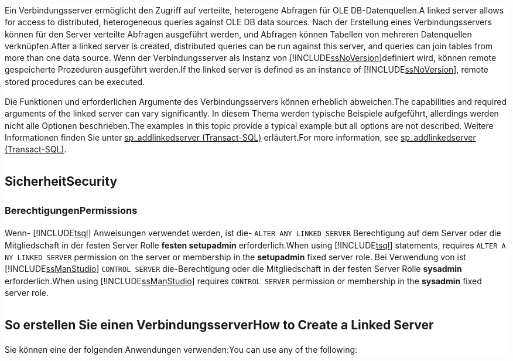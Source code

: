  <span data-ttu-id="90f88-107">Ein Verbindungsserver ermöglicht den Zugriff auf verteilte, heterogene Abfragen für OLE DB-Datenquellen.</span><span class="sxs-lookup"><span data-stu-id="90f88-107">A linked server allows for access to distributed, heterogeneous queries against OLE DB data sources.</span></span> <span data-ttu-id="90f88-108">Nach der Erstellung eines Verbindungsservers können für den Server verteilte Abfragen ausgeführt werden, und Abfragen können Tabellen von mehreren Datenquellen verknüpfen.</span><span class="sxs-lookup"><span data-stu-id="90f88-108">After a linked server is created, distributed queries can be run against this server, and queries can join tables from more than one data source.</span></span> <span data-ttu-id="90f88-109">Wenn der Verbindungsserver als Instanz von [!INCLUDE[ssNoVersion](../../includes/ssnoversion-md.md)]definiert wird, können remote gespeicherte Prozeduren ausgeführt werden.</span><span class="sxs-lookup"><span data-stu-id="90f88-109">If the linked server is defined as an instance of [!INCLUDE[ssNoVersion](../../includes/ssnoversion-md.md)], remote stored procedures can be executed.</span></span>  
  
 <span data-ttu-id="90f88-110">Die Funktionen und erforderlichen Argumente des Verbindungsservers können erheblich abweichen.</span><span class="sxs-lookup"><span data-stu-id="90f88-110">The capabilities and required arguments of the linked server can vary significantly.</span></span> <span data-ttu-id="90f88-111">In diesem Thema werden typische Beispiele aufgeführt, allerdings werden nicht alle Optionen beschrieben.</span><span class="sxs-lookup"><span data-stu-id="90f88-111">The examples in this topic provide a typical example but all options are not described.</span></span> <span data-ttu-id="90f88-112">Weitere Informationen finden Sie unter [sp_addlinkedserver &#40;Transact-SQL&#41;](/sql/relational-databases/system-stored-procedures/sp-addlinkedserver-transact-sql) erläutert.</span><span class="sxs-lookup"><span data-stu-id="90f88-112">For more information, see [sp_addlinkedserver &#40;Transact-SQL&#41;](/sql/relational-databases/system-stored-procedures/sp-addlinkedserver-transact-sql).</span></span>  
  
##  <a name="security"></a><a name="Security"></a> <span data-ttu-id="90f88-113">Sicherheit</span><span class="sxs-lookup"><span data-stu-id="90f88-113">Security</span></span>  
  
### <a name="permissions"></a><span data-ttu-id="90f88-114">Berechtigungen</span><span class="sxs-lookup"><span data-stu-id="90f88-114">Permissions</span></span>  
 <span data-ttu-id="90f88-115">Wenn- [!INCLUDE[tsql](../../includes/tsql-md.md)] Anweisungen verwendet werden, ist die- `ALTER ANY LINKED SERVER` Berechtigung auf dem Server oder die Mitgliedschaft in der festen Server Rolle **festen setupadmin** erforderlich.</span><span class="sxs-lookup"><span data-stu-id="90f88-115">When using [!INCLUDE[tsql](../../includes/tsql-md.md)] statements, requires `ALTER ANY LINKED SERVER` permission on the server or membership in the **setupadmin** fixed server role.</span></span> <span data-ttu-id="90f88-116">Bei Verwendung von ist [!INCLUDE[ssManStudio](../../includes/ssmanstudio-md.md)] `CONTROL SERVER` die-Berechtigung oder die Mitgliedschaft in der festen Server Rolle **sysadmin** erforderlich.</span><span class="sxs-lookup"><span data-stu-id="90f88-116">When using [!INCLUDE[ssManStudio](../../includes/ssmanstudio-md.md)] requires `CONTROL SERVER` permission or membership in the **sysadmin** fixed server role.</span></span>  
  
##  <a name="how-to-create-a-linked-server"></a><a name="Procedures"></a> <span data-ttu-id="90f88-117">So erstellen Sie einen Verbindungsserver</span><span class="sxs-lookup"><span data-stu-id="90f88-117">How to Create a Linked Server</span></span>  
 <span data-ttu-id="90f88-118">Sie können eine der folgenden Anwendungen verwenden:</span><span class="sxs-lookup"><span data-stu-id="90f88-118">You can use any of the following:</span></span>  
  